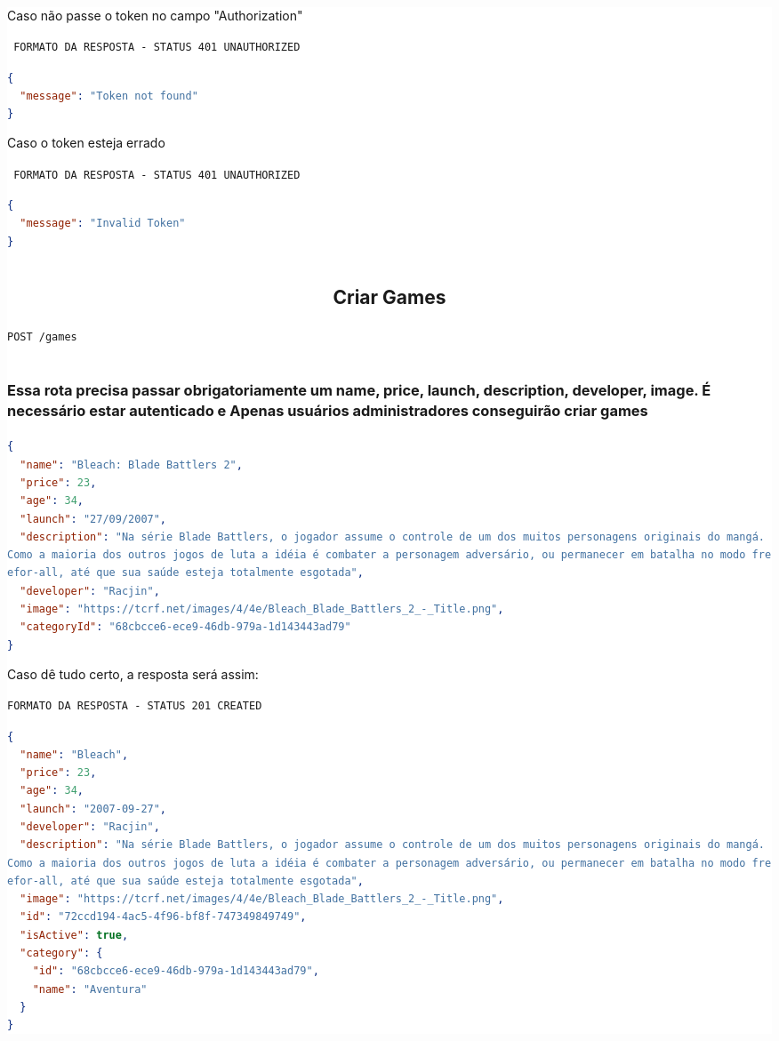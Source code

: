 Caso não passe o token no campo "Authorization"

` FORMATO DA RESPOSTA - STATUS 401 UNAUTHORIZED`

```json
{
  "message": "Token not found"
}
```

Caso o token esteja errado

` FORMATO DA RESPOSTA - STATUS 401 UNAUTHORIZED`

```json
{
  "message": "Invalid Token"
}
```

#

<h2 align ='center'> Criar Games </h2>

`POST /games`

#

### Essa rota precisa passar obrigatoriamente um name, price, launch, description, developer, image. É necessário estar autenticado e Apenas usuários administradores conseguirão criar games

```json
{
  "name": "Bleach: Blade Battlers 2",
  "price": 23,
  "age": 34,
  "launch": "27/09/2007",
  "description": "Na série Blade Battlers, o jogador assume o controle de um dos muitos personagens originais do mangá. Como a maioria dos outros jogos de luta a idéia é combater a personagem adversário, ou permanecer em batalha no modo freefor-all, até que sua saúde esteja totalmente esgotada",
  "developer": "Racjin",
  "image": "https://tcrf.net/images/4/4e/Bleach_Blade_Battlers_2_-_Title.png",
  "categoryId": "68cbcce6-ece9-46db-979a-1d143443ad79"
}
```

Caso dê tudo certo, a resposta será assim:

`FORMATO DA RESPOSTA - STATUS 201 CREATED`

```json
{
  "name": "Bleach",
  "price": 23,
  "age": 34,
  "launch": "2007-09-27",
  "developer": "Racjin",
  "description": "Na série Blade Battlers, o jogador assume o controle de um dos muitos personagens originais do mangá. Como a maioria dos outros jogos de luta a idéia é combater a personagem adversário, ou permanecer em batalha no modo freefor-all, até que sua saúde esteja totalmente esgotada",
  "image": "https://tcrf.net/images/4/4e/Bleach_Blade_Battlers_2_-_Title.png",
  "id": "72ccd194-4ac5-4f96-bf8f-747349849749",
  "isActive": true,
  "category": {
    "id": "68cbcce6-ece9-46db-979a-1d143443ad79",
    "name": "Aventura"
  }
}
```